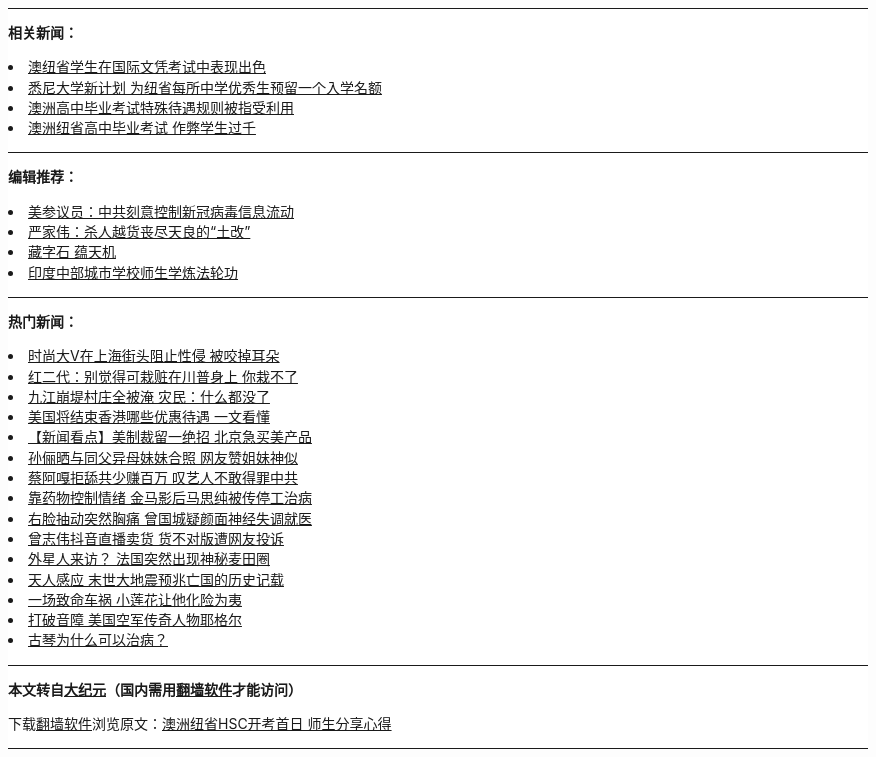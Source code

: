 <hr>


<strong>相关新闻：</strong>
<li><a href="/gb/15/1/5/n4334422.md#1">澳纽省学生在国际文凭考试中表现出色</a></li>
<li><a href="/gb/15/4/24/n4419113.md#1">悉尼大学新计划 为纽省每所中学优秀生预留一个入学名额</a></li>
<li><a href="/gb/15/5/7/n4428991.md#1">澳洲高中毕业考试特殊待遇规则被指受利用</a></li>
<li><a href="/gb/15/5/7/n4429116.md#1">澳洲纽省高中毕业考试 作弊学生过千</a></li>
<hr>


<strong>编辑推荐：</strong>
<li><a href="/gb/20/2/22/n11887949.md#1">美参议员：中共刻意控制新冠病毒信息流动</a></li>
<li><a href="/gb/18/8/17/n10645382.md#1" target="_blank">严家伟：杀人越货丧尽天良的“土改”</a></li><li><a href="/gb/14/6/9/n4173977.md?dfh#1" target="_blank">藏字石 蕴天机</a></li><li><a href="/gb/19/8/27/n11480776.md#1" target="_blank">印度中部城市学校师生学炼法轮功</a></li>
<hr>

<strong>热门新闻：</strong>
<li><a href="/gb/20/7/14/n12255875.md#1">时尚大V在上海街头阻止性侵 被咬掉耳朵</a></li>
<li><a href="/gb/20/7/2/n12228522.md#1">红二代：别觉得可栽赃在川普身上 你栽不了</a></li>
<li><a href="/gb/20/7/15/n12256936.md#1">九江崩堤村庄全被淹 灾民：什么都没了</a></li>
<li><a href="/gb/20/7/15/n12257412.md#1">美国将结束香港哪些优惠待遇 一文看懂</a></li>
<li><a href="/gb/20/7/15/n12258785.md#1">【新闻看点】美制裁留一绝招 北京急买美产品</a></li>
<li><a href="/gb/20/7/14/n12255956.md#1">孙俪晒与同父异母妹妹合照 网友赞姐妹神似</a></li>
<li><a href="/gb/20/7/15/n12256897.md#1">蔡阿嘎拒舔共少赚百万  叹艺人不敢得罪中共</a></li>
<li><a href="/gb/20/7/13/n12253613.md#1">靠药物控制情绪 金马影后马思纯被传停工治病</a></li>
<li><a href="/gb/20/7/16/n12259931.md#1">右脸抽动突然胸痛 曾国城疑颜面神经失调就医</a></li>
<li><a href="/gb/20/7/13/n12253192.md#1">曾志伟抖音直播卖货 货不对版遭网友投诉</a></li>
<li><a href="/gb/20/7/15/n12257067.md#1">外星人来访？ 法国突然出现神秘麦田圈</a></li>
<li><a href="/gb/20/7/13/n12251672.md#1">天人感应  末世大地震预兆亡国的历史记载</a></li>
<li><a href="/gb/20/7/13/n12252971.md#1">一场致命车祸 小莲花让他化险为夷</a></li>
<li><a href="/gb/20/7/14/n12255240.md#1">打破音障 美国空军传奇人物耶格尔</a></li>
<li><a href="/gb/20/7/10/n12247141.md#1">古琴为什么可以治病？</a></li>
<hr>

<strong>本文转自<a href="https://www.epochtimes.com">大纪元</a>（国内需用<a href="https://github.com/bannedbook/fanqiang/wiki">翻墙软件</a>才能访问）</strong><p>下载<a href="https://github.com/bannedbook/fanqiang/wiki">翻墙软件</a>浏览原文：<a href="https://www.epochtimes.com/gb/15/10/13/n4548921.htm">澳洲纽省HSC开考首日 师生分享心得</a></p><hr>
